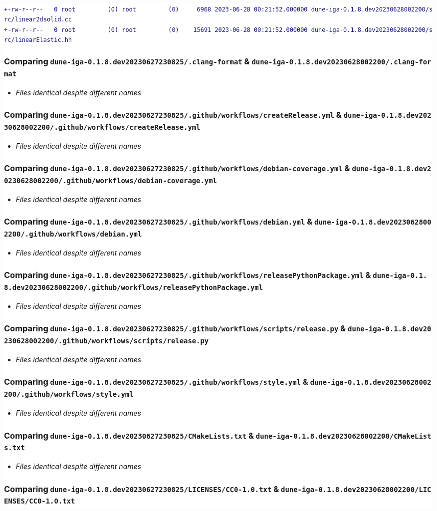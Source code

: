 ```diff
+-rw-r--r--   0 root         (0) root         (0)     6968 2023-06-28 00:21:52.000000 dune-iga-0.1.8.dev20230628002200/src/linear2dsolid.cc
+-rw-r--r--   0 root         (0) root         (0)    15691 2023-06-28 00:21:52.000000 dune-iga-0.1.8.dev20230628002200/src/linearElastic.hh
```

### Comparing `dune-iga-0.1.8.dev20230627230825/.clang-format` & `dune-iga-0.1.8.dev20230628002200/.clang-format`

 * *Files identical despite different names*

### Comparing `dune-iga-0.1.8.dev20230627230825/.github/workflows/createRelease.yml` & `dune-iga-0.1.8.dev20230628002200/.github/workflows/createRelease.yml`

 * *Files identical despite different names*

### Comparing `dune-iga-0.1.8.dev20230627230825/.github/workflows/debian-coverage.yml` & `dune-iga-0.1.8.dev20230628002200/.github/workflows/debian-coverage.yml`

 * *Files identical despite different names*

### Comparing `dune-iga-0.1.8.dev20230627230825/.github/workflows/debian.yml` & `dune-iga-0.1.8.dev20230628002200/.github/workflows/debian.yml`

 * *Files identical despite different names*

### Comparing `dune-iga-0.1.8.dev20230627230825/.github/workflows/releasePythonPackage.yml` & `dune-iga-0.1.8.dev20230628002200/.github/workflows/releasePythonPackage.yml`

 * *Files identical despite different names*

### Comparing `dune-iga-0.1.8.dev20230627230825/.github/workflows/scripts/release.py` & `dune-iga-0.1.8.dev20230628002200/.github/workflows/scripts/release.py`

 * *Files identical despite different names*

### Comparing `dune-iga-0.1.8.dev20230627230825/.github/workflows/style.yml` & `dune-iga-0.1.8.dev20230628002200/.github/workflows/style.yml`

 * *Files identical despite different names*

### Comparing `dune-iga-0.1.8.dev20230627230825/CMakeLists.txt` & `dune-iga-0.1.8.dev20230628002200/CMakeLists.txt`

 * *Files identical despite different names*

### Comparing `dune-iga-0.1.8.dev20230627230825/LICENSES/CC0-1.0.txt` & `dune-iga-0.1.8.dev20230628002200/LICENSES/CC0-1.0.txt`
